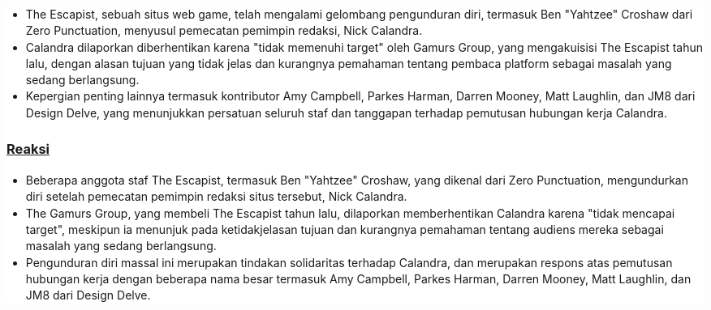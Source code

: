 - The Escapist, sebuah situs web game, telah mengalami gelombang pengunduran diri, termasuk Ben "Yahtzee" Croshaw dari Zero Punctuation, menyusul pemecatan pemimpin redaksi, Nick Calandra.
- Calandra dilaporkan diberhentikan karena "tidak memenuhi target" oleh Gamurs Group, yang mengakuisisi The Escapist tahun lalu, dengan alasan tujuan yang tidak jelas dan kurangnya pemahaman tentang pembaca platform sebagai masalah yang sedang berlangsung.
- Kepergian penting lainnya termasuk kontributor Amy Campbell, Parkes Harman, Darren Mooney, Matt Laughlin, dan JM8 dari Design Delve, yang menunjukkan persatuan seluruh staf dan tanggapan terhadap pemutusan hubungan kerja Calandra.

### [Reaksi](https://news.ycombinator.com/item?id=38177250)

- Beberapa anggota staf The Escapist, termasuk Ben "Yahtzee" Croshaw, yang dikenal dari Zero Punctuation, mengundurkan diri setelah pemecatan pemimpin redaksi situs tersebut, Nick Calandra.
- The Gamurs Group, yang membeli The Escapist tahun lalu, dilaporkan memberhentikan Calandra karena "tidak mencapai target", meskipun ia menunjuk pada ketidakjelasan tujuan dan kurangnya pemahaman tentang audiens mereka sebagai masalah yang sedang berlangsung.
- Pengunduran diri massal ini merupakan tindakan solidaritas terhadap Calandra, dan merupakan respons atas pemutusan hubungan kerja dengan beberapa nama besar termasuk Amy Campbell, Parkes Harman, Darren Mooney, Matt Laughlin, dan JM8 dari Design Delve.

<head>
  <meta property="og:title" content="Meningkatkan Efisiensi Operasional Bank Melalui Teknologi: Analisis Tantangan Saat Ini dan Potensi Perbaikan" />
  <meta property="og:type" content="website" />
  <meta property="og:image" content="https://og.cho.sh/api/og/?title=Meningkatkan%20Efisiensi%20Operasional%20Bank%20Melalui%20Teknologi%3A%20Analisis%20Tantangan%20Saat%20Ini%20dan%20Potensi%20Perbaikan&subheading=Rabu%2C%208%20November%202023%3A%20Ringkasan%20Berita%20Peretas" />
</head>
